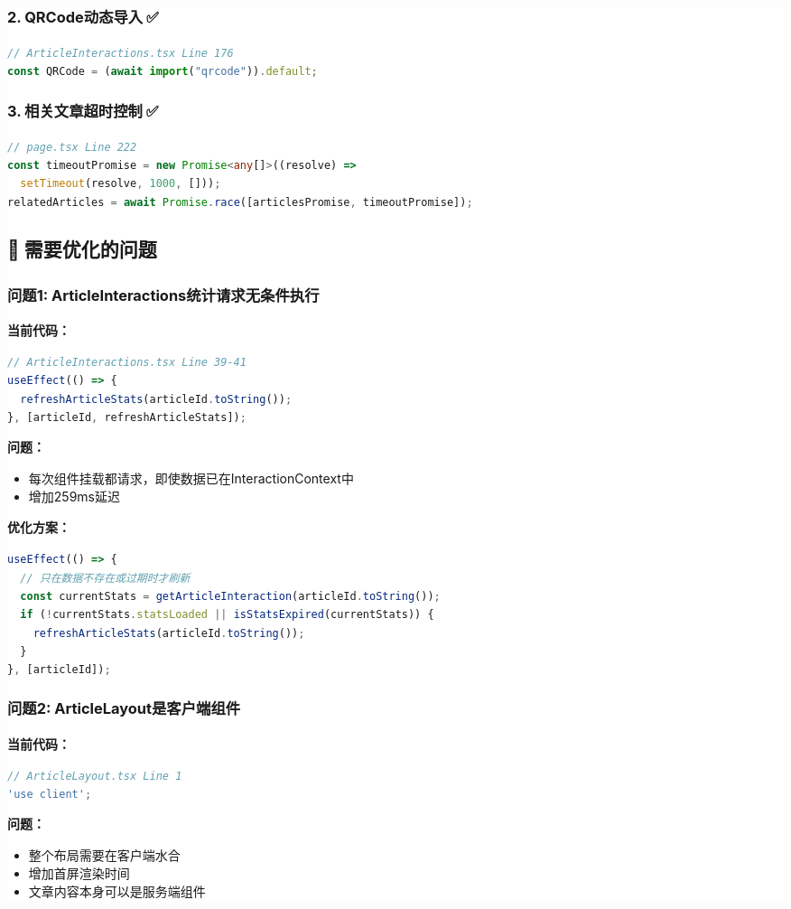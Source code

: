 ### 2. QRCode动态导入 ✅
```typescript
// ArticleInteractions.tsx Line 176
const QRCode = (await import("qrcode")).default;
```

### 3. 相关文章超时控制 ✅
```typescript
// page.tsx Line 222
const timeoutPromise = new Promise<any[]>((resolve) => 
  setTimeout(resolve, 1000, []));
relatedArticles = await Promise.race([articlesPromise, timeoutPromise]);
```

## 🔴 需要优化的问题

### 问题1: ArticleInteractions统计请求无条件执行

**当前代码：**
```typescript
// ArticleInteractions.tsx Line 39-41
useEffect(() => {
  refreshArticleStats(articleId.toString());
}, [articleId, refreshArticleStats]);
```

**问题：**
- 每次组件挂载都请求，即使数据已在InteractionContext中
- 增加259ms延迟

**优化方案：**
```typescript
useEffect(() => {
  // 只在数据不存在或过期时才刷新
  const currentStats = getArticleInteraction(articleId.toString());
  if (!currentStats.statsLoaded || isStatsExpired(currentStats)) {
    refreshArticleStats(articleId.toString());
  }
}, [articleId]);
```

### 问题2: ArticleLayout是客户端组件

**当前代码：**
```typescript
// ArticleLayout.tsx Line 1
'use client';
```

**问题：**
- 整个布局需要在客户端水合
- 增加首屏渲染时间
- 文章内容本身可以是服务端组件
